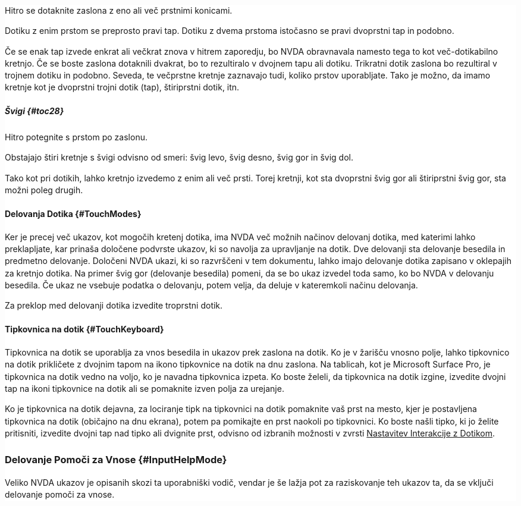 Hitro se dotaknite zaslona z eno ali več prstnimi konicami.

Dotiku z enim prstom se preprosto pravi tap.
Dotiku z dvema prstoma istočasno se pravi dvoprstni tap in podobno.

Če se enak tap izvede enkrat ali večkrat znova v hitrem zaporedju, bo NVDA obravnavala namesto tega to kot več-dotikabilno kretnjo.
Če se boste zaslona dotaknili dvakrat, bo to rezultiralo v dvojnem tapu ali dotiku.
Trikratni dotik zaslona bo rezultiral v trojnem dotiku in podobno.
Seveda, te večprstne kretnje zaznavajo tudi, koliko prstov uporabljate. Tako je možno, da imamo kretnje kot je dvoprstni trojni dotik (tap), štiriprstni dotik, itn.

##### Švigi {#toc28}

Hitro potegnite s prstom po zaslonu.

Obstajajo štiri kretnje s švigi odvisno od smeri: švig levo, švig desno, švig gor in švig dol.

Tako kot pri dotikih, lahko kretnjo izvedemo z enim ali več prsti.
Torej kretnji, kot sta dvoprstni švig gor ali štiriprstni švig gor, sta možni poleg drugih.

#### Delovanja Dotika {#TouchModes}

Ker je precej več ukazov, kot mogočih kretenj dotika, ima NVDA več možnih načinov delovanj dotika, med katerimi lahko preklapljate, kar prinaša določene podvrste ukazov, ki so navolja za upravljanje na dotik.
Dve delovanji sta delovanje besedila in predmetno delovanje.
Določeni NVDA ukazi, ki so razvrščeni v tem dokumentu, lahko imajo delovanje dotika zapisano v oklepajih za kretnjo dotika.
Na primer švig gor (delovanje besedila) pomeni, da se bo ukaz izvedel toda samo, ko bo NVDA v delovanju besedila.
Če ukaz ne vsebuje podatka o delovanju, potem velja, da deluje v kateremkoli načinu delovanja.


Za preklop med delovanji dotika izvedite troprstni dotik.


#### Tipkovnica na dotik {#TouchKeyboard}

Tipkovnica na dotik se uporablja za vnos besedila in ukazov prek zaslona na dotik.
Ko je v žarišču vnosno polje, lahko tipkovnico na dotik prikličete z dvojnim tapom na ikono tipkovnice na dotik na dnu zaslona.
Na tablicah, kot je Microsoft Surface Pro, je tipkovnica na dotik vedno na voljo, ko je navadna tipkovnica izpeta.
Ko boste želeli, da tipkovnica na dotik izgine, izvedite dvojni tap na ikoni tipkovnice na dotik ali se pomaknite izven polja za urejanje.

Ko je tipkovnica na dotik dejavna, za lociranje tipk na tipkovnici na dotik pomaknite vaš prst na mesto, kjer je postavljena tipkovnica na dotik (običajno na dnu ekrana), potem pa pomikajte en prst naokoli po tipkovnici.
Ko boste našli tipko, ki jo želite pritisniti, izvedite dvojni tap nad tipko ali dvignite prst, odvisno od izbranih možnosti v zvrsti [Nastavitev Interakcije z Dotikom](#TouchInteraction).

### Delovanje Pomoči za Vnose {#InputHelpMode}

Veliko NVDA ukazov je opisanih skozi ta uporabniški vodič, vendar je še lažja pot za raziskovanje teh ukazov ta, da se vključi delovanje pomoči za vnose.
